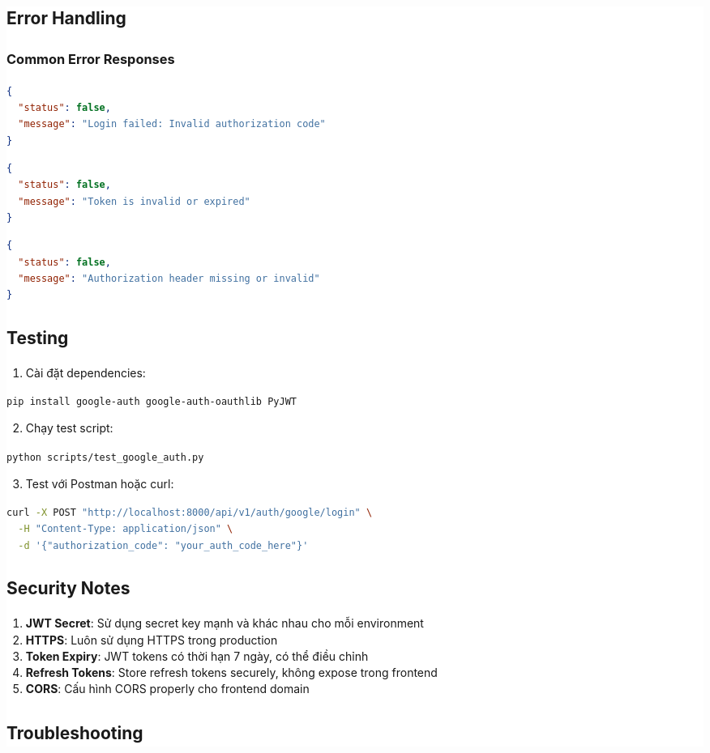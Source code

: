 ## Error Handling

### Common Error Responses
```json
{
  "status": false,
  "message": "Login failed: Invalid authorization code"
}
```

```json
{
  "status": false,
  "message": "Token is invalid or expired"
}
```

```json
{
  "status": false,
  "message": "Authorization header missing or invalid"
}
```

## Testing

1. Cài đặt dependencies:
```bash
pip install google-auth google-auth-oauthlib PyJWT
```

2. Chạy test script:
```bash
python scripts/test_google_auth.py
```

3. Test với Postman hoặc curl:
```bash
curl -X POST "http://localhost:8000/api/v1/auth/google/login" \
  -H "Content-Type: application/json" \
  -d '{"authorization_code": "your_auth_code_here"}'
```

## Security Notes

1. **JWT Secret**: Sử dụng secret key mạnh và khác nhau cho mỗi environment
2. **HTTPS**: Luôn sử dụng HTTPS trong production
3. **Token Expiry**: JWT tokens có thời hạn 7 ngày, có thể điều chỉnh
4. **Refresh Tokens**: Store refresh tokens securely, không expose trong frontend
5. **CORS**: Cấu hình CORS properly cho frontend domain

## Troubleshooting
